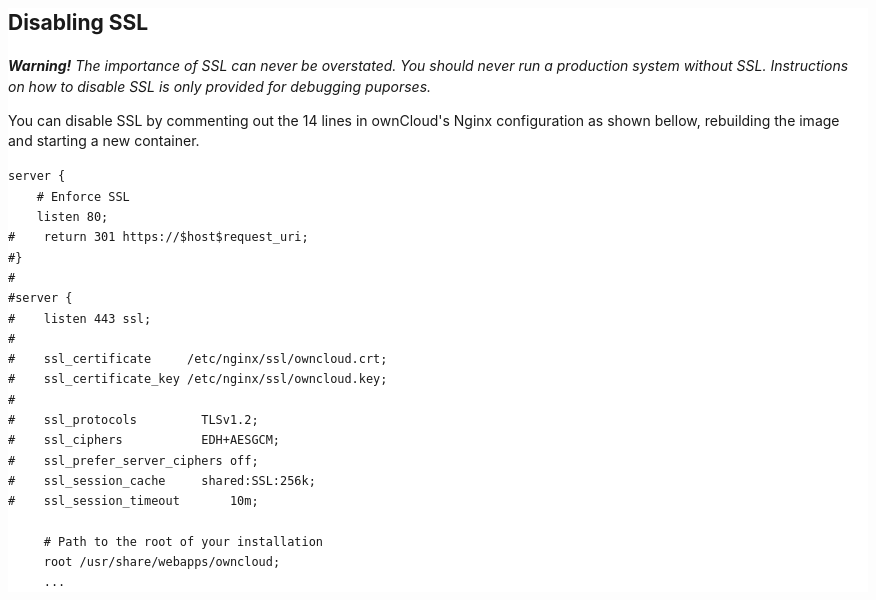 
## Disabling SSL

***Warning!*** *The importance of SSL can never be overstated. You should never
run a production system without SSL. Instructions on how to disable SSL is only
provided for debugging puporses.*

You can disable SSL by commenting out the 14 lines in ownCloud's Nginx
configuration as shown bellow, rebuilding the image and starting a new
container.

```
server {
    # Enforce SSL
    listen 80;
#    return 301 https://$host$request_uri;
#}
#
#server {
#    listen 443 ssl;
#
#    ssl_certificate     /etc/nginx/ssl/owncloud.crt;
#    ssl_certificate_key /etc/nginx/ssl/owncloud.key;
#
#    ssl_protocols         TLSv1.2;
#    ssl_ciphers           EDH+AESGCM;
#    ssl_prefer_server_ciphers off;
#    ssl_session_cache     shared:SSL:256k;
#    ssl_session_timeout       10m;
    
     # Path to the root of your installation
     root /usr/share/webapps/owncloud;
     ...
```




[oc-hp]: https://owncloud.org/
[al-hp]: https://www.archlinux.org/
[oc-auto-conf]: http://doc.owncloud.org/server/6.0/admin_manual/configuration/configuration_automation.html
[arch-mariadb]: ../arch-mariadb
[arch-mariadb-client]: ../arch-mariadb-client
